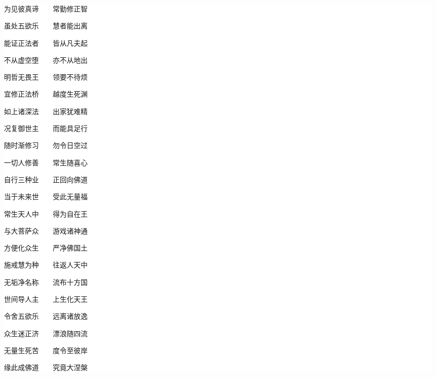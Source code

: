 为见彼真谛　　常勤修正智  

虽处五欲乐　　慧者能出离  

能证正法者　　皆从凡夫起  

不从虚空堕　　亦不从地出  

明哲无畏王　　领要不待烦  

宜修正法桥　　越度生死渊  

如上诸深法　　出家犹难精  

况复御世主　　而能具足行  

随时渐修习　　勿令日空过  

一切人修善　　常生随喜心  

自行三种业　　正回向佛道  

当于未来世　　受此无量福  

常生天人中　　得为自在王  

与大菩萨众　　游戏诸神通  

方便化众生　　严净佛国土  

施戒慧为种　　往返人天中  

无垢净名称　　流布十方国  

世间导人主　　上生化天王  

令舍五欲乐　　远离诸放逸  

众生迷正济　　漂浪随四流  

无量生死苦　　度令至彼岸  

缘此成佛道　　究竟大涅槃  
